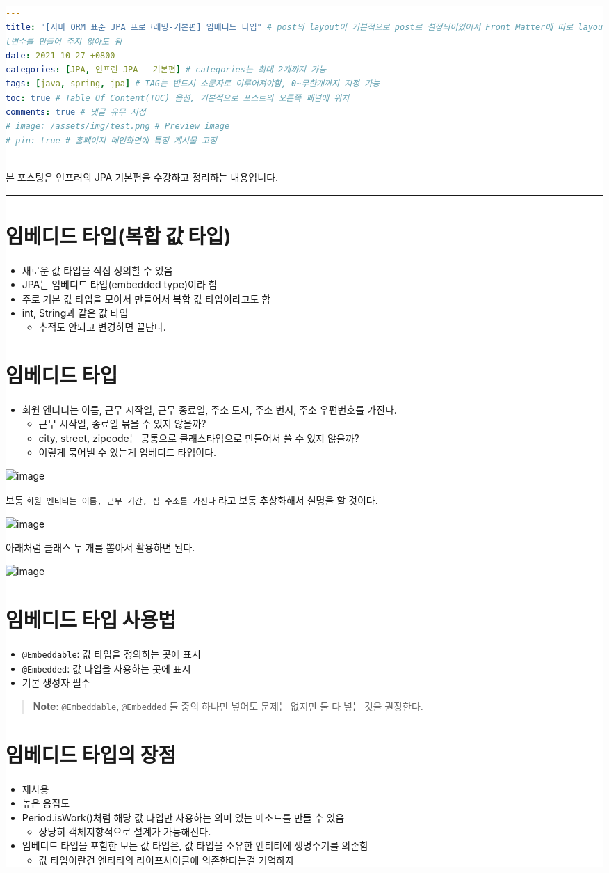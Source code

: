 ```yaml
---
title: "[자바 ORM 표준 JPA 프로그래밍-기본편] 임베디드 타입" # post의 layout이 기본적으로 post로 설정되어있어서 Front Matter에 따로 layout변수를 만들어 주지 않아도 됨
date: 2021-10-27 +0800
categories: [JPA, 인프런 JPA - 기본편] # categories는 최대 2개까지 가능
tags: [java, spring, jpa] # TAG는 반드시 소문자로 이루어져야함, 0~무한개까지 지정 가능
toc: true # Table Of Content(TOC) 옵션, 기본적으로 포스트의 오른쪽 패널에 위치
comments: true # 댓글 유무 지정
# image: /assets/img/test.png # Preview image
# pin: true # 홈페이지 메인화면에 특정 게시물 고정
---
```


본 포스팅은 인프러의 [JPA 기본편](https://www.inflearn.com/course/ORM-JPA-Basic#)을 수강하고 정리하는 내용입니다.

<hr>

# 임베디드 타입(복합 값 타입)
- 새로운 값 타입을 직접 정의할 수 있음
- JPA는 임베디드 타입(embedded type)이라 함
- 주로 기본 값 타입을 모아서 만들어서 복합 값 타입이라고도 함
- int, String과 같은 값 타입
  - 추적도 안되고 변경하면 끝난다.

# 임베디드 타입
- 회원 엔티티는 이름, 근무 시작일, 근무 종료일, 주소 도시, 주소 번지, 주소 우편번호를 가진다.
  - 근무 시작일, 종료일 묶을 수 있지 않을까?
  - city, street, zipcode는 공통으로 클래스타입으로 만들어서 쓸 수 있지 않을까?
  - 이렇게 묶어낼 수 있는게 임베디드 타입이다.

![image](https://user-images.githubusercontent.com/44339530/139040765-037c51f5-974a-4bce-8e09-81fb15be84cd.png)

보통 `회원 엔티티는 이름, 근무 기간, 집 주소를 가진다` 라고 보통 추상화해서 설명을 할 것이다.

![image](https://user-images.githubusercontent.com/44339530/139041182-76bad12b-0423-4285-9f65-d2377803d9e2.png)

아래처럼 클래스 두 개를 뽑아서 활용하면 된다.

![image](https://user-images.githubusercontent.com/44339530/139041297-2b4eb8a9-1ada-4133-9c0b-09228ce1863e.png)

# 임베디드 타입 사용법
- `@Embeddable`: 값 타입을 정의하는 곳에 표시
- `@Embedded`: 값 타입을 사용하는 곳에 표시
- 기본 생성자 필수

> **Note**: `@Embeddable`, `@Embedded` 둘 중의 하나만 넣어도 문제는 없지만 둘 다 넣는 것을 권장한다.

# 임베디드 타입의 장점
- 재사용
- 높은 응집도
- Period.isWork()처럼 해당 값 타입만 사용하는 의미 있는 메소드를 만들 수 있음
  - 상당히 객체지향적으로 설계가 가능해진다.
- 임베디드 타입을 포함한 모든 값 타입은, 값 타입을 소유한 엔티티에 생명주기를 의존함
  - 값 타임이란건 엔티티의 라이프사이클에 의존한다는걸 기억하자

